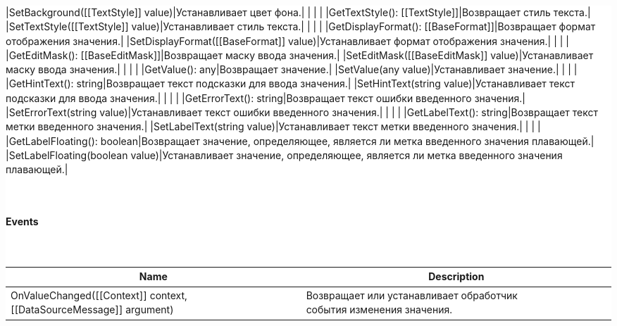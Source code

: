 |SetBackground([[TextStyle]] value)|Устанавливает цвет фона.|
| | |
|GetTextStyle(): [[TextStyle]]|Возвращает стиль текста.|
|SetTextStyle([[TextStyle]] value)|Устанавливает стиль текста.|
| | |
|GetDisplayFormat(): [[BaseFormat]]|Возвращает формат отображения значения.|
|SetDisplayFormat([[BaseFormat]] value)|Устанавливает формат отображения значения.|
| | |
|GetEditMask(): [[BaseEditMask]]|Возвращает маску ввода значения.|
|SetEditMask([[BaseEditMask]] value)|Устанавливает маску ввода значения.|
| | |
|GetValue(): any|Возвращает значение.|
|SetValue(any value)|Устанавливает значение.|
| | |
|GetHintText(): string|Возвращает текст подсказки для ввода значения.|
|SetHintText(string value)|Устанавливает текст подсказки для ввода значения.|
| | |
|GetErrorText(): string|Возвращает текст ошибки введенного значения.|
|SetErrorText(string value)|Устанавливает текст ошибки введенного значения.|
| | |
|GetLabelText(): string|Возвращает текст метки введенного значения.|
|SetLabelText(string value)|Устанавливает текст метки введенного значения.|
| | |
|GetLabelFloating(): boolean|Возвращает значение, определяющее, является ли метка введенного значения плавающей.|
|SetLabelFloating(boolean value)|Устанавливает значение, определяющее, является ли метка введенного значения плавающей.|

    

#### Events

 

|Name|Description|
|----|-----------|
|OnValueChanged([[Context]] context, [[DataSourceMessage]] argument)|Возвращает или устанавливает обработчик события изменения значения.|
